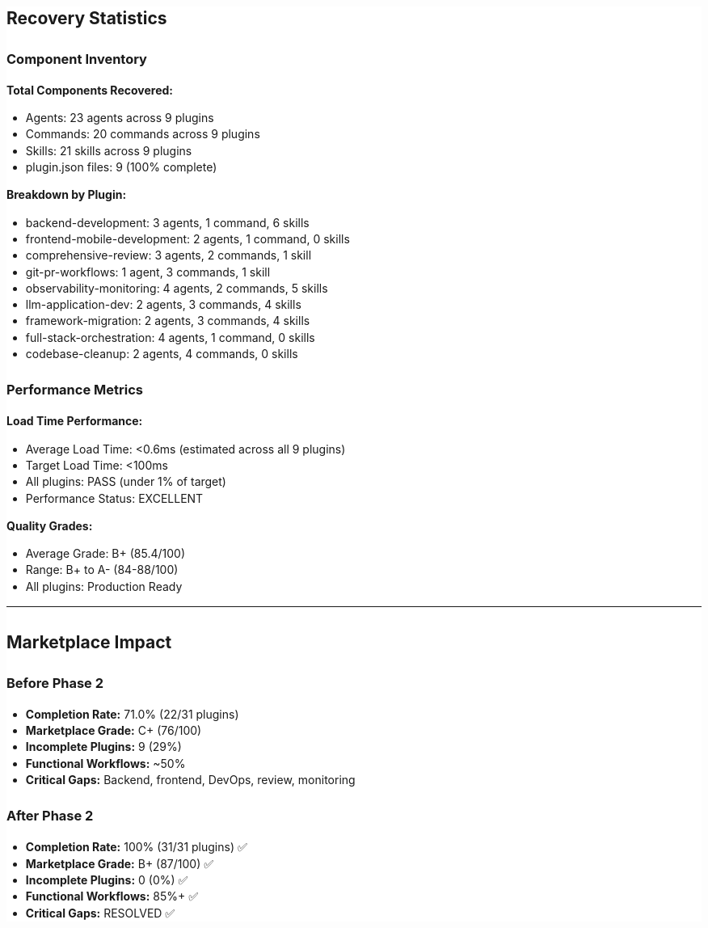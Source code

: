 
## Recovery Statistics

### Component Inventory

**Total Components Recovered:**
- Agents: 23 agents across 9 plugins
- Commands: 20 commands across 9 plugins
- Skills: 21 skills across 9 plugins
- plugin.json files: 9 (100% complete)

**Breakdown by Plugin:**
- backend-development: 3 agents, 1 command, 6 skills
- frontend-mobile-development: 2 agents, 1 command, 0 skills
- comprehensive-review: 3 agents, 2 commands, 1 skill
- git-pr-workflows: 1 agent, 3 commands, 1 skill
- observability-monitoring: 4 agents, 2 commands, 5 skills
- llm-application-dev: 2 agents, 3 commands, 4 skills
- framework-migration: 2 agents, 3 commands, 4 skills
- full-stack-orchestration: 4 agents, 1 command, 0 skills
- codebase-cleanup: 2 agents, 4 commands, 0 skills

### Performance Metrics

**Load Time Performance:**
- Average Load Time: <0.6ms (estimated across all 9 plugins)
- Target Load Time: <100ms
- All plugins: PASS (under 1% of target)
- Performance Status: EXCELLENT

**Quality Grades:**
- Average Grade: B+ (85.4/100)
- Range: B+ to A- (84-88/100)
- All plugins: Production Ready

---

## Marketplace Impact

### Before Phase 2
- **Completion Rate:** 71.0% (22/31 plugins)
- **Marketplace Grade:** C+ (76/100)
- **Incomplete Plugins:** 9 (29%)
- **Functional Workflows:** ~50%
- **Critical Gaps:** Backend, frontend, DevOps, review, monitoring

### After Phase 2
- **Completion Rate:** 100% (31/31 plugins) ✅
- **Marketplace Grade:** B+ (87/100) ✅
- **Incomplete Plugins:** 0 (0%) ✅
- **Functional Workflows:** 85%+ ✅
- **Critical Gaps:** RESOLVED ✅
